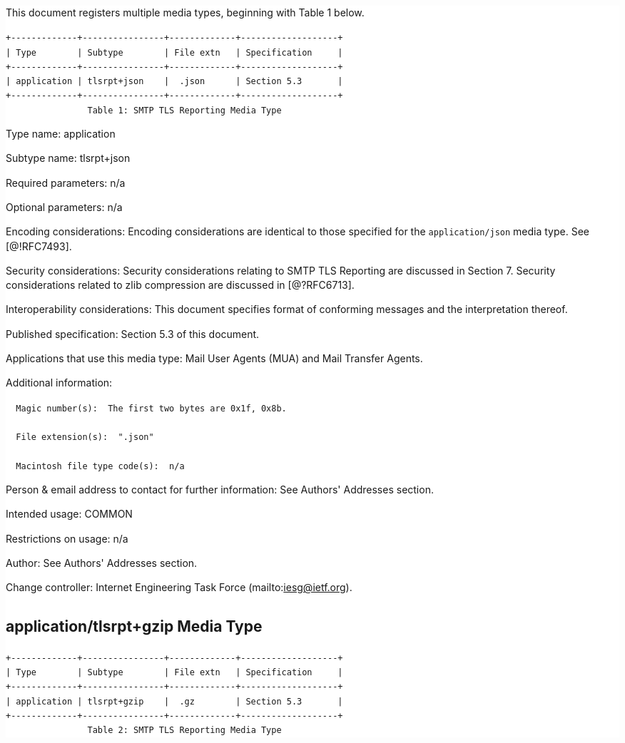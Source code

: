 This document registers multiple media types, beginning with Table 1
below.

    +-------------+----------------+-------------+-------------------+
    | Type        | Subtype        | File extn   | Specification     |
    +-------------+----------------+-------------+-------------------+
    | application | tlsrpt+json    |  .json      | Section 5.3       |
    +-------------+----------------+-------------+-------------------+
                    Table 1: SMTP TLS Reporting Media Type

   Type name: application

   Subtype name: tlsrpt+json

   Required parameters: n/a

   Optional parameters: n/a

   Encoding considerations: Encoding considerations are identical to
      those specified for the `application/json` media type. See
      [@!RFC7493].

   Security considerations: Security considerations relating to SMTP
      TLS Reporting are discussed in Section 7. Security considerations related
      to zlib compression are discussed in [@?RFC6713].

   Interoperability considerations: This document specifies format of
      conforming messages and the interpretation thereof.

   Published specification: Section 5.3 of this document.

   Applications that use this media type: Mail User Agents (MUA) and
      Mail Transfer Agents.

   Additional information:

      Magic number(s):  The first two bytes are 0x1f, 0x8b.

      File extension(s):  ".json"

      Macintosh file type code(s):  n/a

   Person & email address to contact for further information: See
      Authors' Addresses section.

   Intended usage:  COMMON

   Restrictions on usage:  n/a

   Author:  See Authors' Addresses section.

   Change controller:  Internet Engineering Task Force
      (mailto:iesg@ietf.org).

## application/tlsrpt+gzip Media Type
 

    +-------------+----------------+-------------+-------------------+
    | Type        | Subtype        | File extn   | Specification     |
    +-------------+----------------+-------------+-------------------+
    | application | tlsrpt+gzip    |  .gz        | Section 5.3       |
    +-------------+----------------+-------------+-------------------+
                    Table 2: SMTP TLS Reporting Media Type
